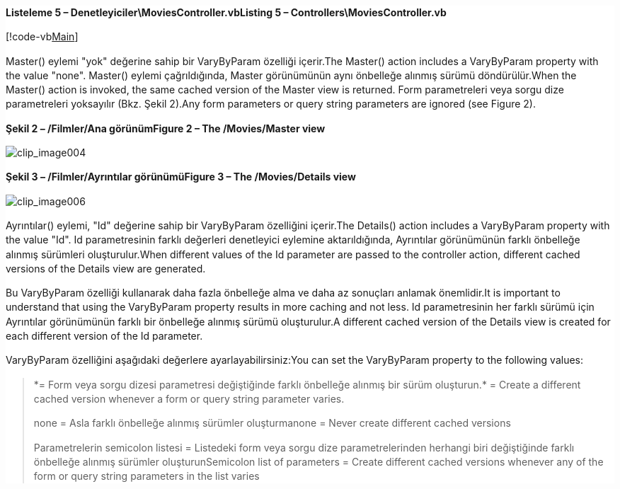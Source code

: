 <span data-ttu-id="20f3a-188">**Listeleme 5 – Denetleyiciler\MoviesController.vb**</span><span class="sxs-lookup"><span data-stu-id="20f3a-188">**Listing 5 – Controllers\MoviesController.vb**</span></span>

[!code-vb[Main](improving-performance-with-output-caching-vb/samples/sample5.vb)]

<span data-ttu-id="20f3a-189">Master() eylemi "yok" değerine sahip bir VaryByParam özelliği içerir.</span><span class="sxs-lookup"><span data-stu-id="20f3a-189">The Master() action includes a VaryByParam property with the value "none".</span></span> <span data-ttu-id="20f3a-190">Master() eylemi çağrıldığında, Master görünümünün aynı önbelleğe alınmış sürümü döndürülür.</span><span class="sxs-lookup"><span data-stu-id="20f3a-190">When the Master() action is invoked, the same cached version of the Master view is returned.</span></span> <span data-ttu-id="20f3a-191">Form parametreleri veya sorgu dize parametreleri yoksayılır (Bkz. Şekil 2).</span><span class="sxs-lookup"><span data-stu-id="20f3a-191">Any form parameters or query string parameters are ignored (see Figure 2).</span></span>

<span data-ttu-id="20f3a-192">**Şekil 2 – /Filmler/Ana görünüm**</span><span class="sxs-lookup"><span data-stu-id="20f3a-192">**Figure 2 – The /Movies/Master view**</span></span>

![clip_image004](improving-performance-with-output-caching-vb/_static/image2.jpg)

<span data-ttu-id="20f3a-194">**Şekil 3 – /Filmler/Ayrıntılar görünümü**</span><span class="sxs-lookup"><span data-stu-id="20f3a-194">**Figure 3 – The /Movies/Details view**</span></span>

![clip_image006](improving-performance-with-output-caching-vb/_static/image3.jpg)

<span data-ttu-id="20f3a-196">Ayrıntılar() eylemi, "Id" değerine sahip bir VaryByParam özelliğini içerir.</span><span class="sxs-lookup"><span data-stu-id="20f3a-196">The Details() action includes a VaryByParam property with the value "Id".</span></span> <span data-ttu-id="20f3a-197">Id parametresinin farklı değerleri denetleyici eylemine aktarıldığında, Ayrıntılar görünümünün farklı önbelleğe alınmış sürümleri oluşturulur.</span><span class="sxs-lookup"><span data-stu-id="20f3a-197">When different values of the Id parameter are passed to the controller action, different cached versions of the Details view are generated.</span></span>

<span data-ttu-id="20f3a-198">Bu VaryByParam özelliği kullanarak daha fazla önbelleğe alma ve daha az sonuçları anlamak önemlidir.</span><span class="sxs-lookup"><span data-stu-id="20f3a-198">It is important to understand that using the VaryByParam property results in more caching and not less.</span></span> <span data-ttu-id="20f3a-199">Id parametresinin her farklı sürümü için Ayrıntılar görünümünün farklı bir önbelleğe alınmış sürümü oluşturulur.</span><span class="sxs-lookup"><span data-stu-id="20f3a-199">A different cached version of the Details view is created for each different version of the Id parameter.</span></span>

<span data-ttu-id="20f3a-200">VaryByParam özelliğini aşağıdaki değerlere ayarlayabilirsiniz:</span><span class="sxs-lookup"><span data-stu-id="20f3a-200">You can set the VaryByParam property to the following values:</span></span>

> <span data-ttu-id="20f3a-201">\*= Form veya sorgu dizesi parametresi değiştiğinde farklı önbelleğe alınmış bir sürüm oluşturun.</span><span class="sxs-lookup"><span data-stu-id="20f3a-201">\* = Create a different cached version whenever a form or query string parameter varies.</span></span>
> 
> <span data-ttu-id="20f3a-202">none = Asla farklı önbelleğe alınmış sürümler oluşturma</span><span class="sxs-lookup"><span data-stu-id="20f3a-202">none = Never create different cached versions</span></span>
> 
> <span data-ttu-id="20f3a-203">Parametrelerin semicolon listesi = Listedeki form veya sorgu dize parametrelerinden herhangi biri değiştiğinde farklı önbelleğe alınmış sürümler oluşturun</span><span class="sxs-lookup"><span data-stu-id="20f3a-203">Semicolon list of parameters = Create different cached versions whenever any of the form or query string parameters in the list varies</span></span>
